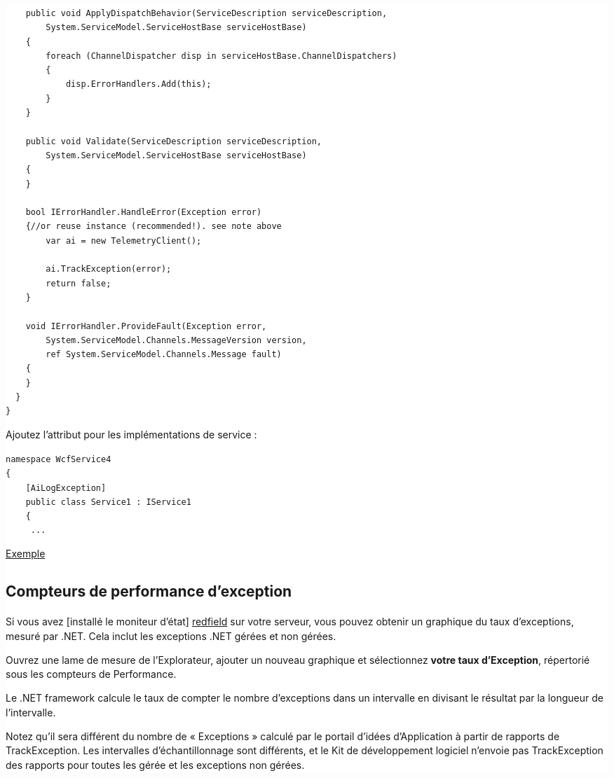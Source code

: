         public void ApplyDispatchBehavior(ServiceDescription serviceDescription, 
            System.ServiceModel.ServiceHostBase serviceHostBase)
        {
            foreach (ChannelDispatcher disp in serviceHostBase.ChannelDispatchers)
            {
                disp.ErrorHandlers.Add(this);
            }
        }

        public void Validate(ServiceDescription serviceDescription, 
            System.ServiceModel.ServiceHostBase serviceHostBase)
        {
        }

        bool IErrorHandler.HandleError(Exception error)
        {//or reuse instance (recommended!). see note above 
            var ai = new TelemetryClient();

            ai.TrackException(error);
            return false;
        }

        void IErrorHandler.ProvideFault(Exception error, 
            System.ServiceModel.Channels.MessageVersion version, 
            ref System.ServiceModel.Channels.Message fault)
        {
        }
      }
    }

Ajoutez l’attribut pour les implémentations de service :

    namespace WcfService4
    {
        [AiLogException]
        public class Service1 : IService1 
        { 
         ...

[Exemple](https://github.com/AppInsightsSamples/WCFUnhandledExceptions)

## <a name="exception-performance-counters"></a>Compteurs de performance d’exception

Si vous avez [installé le moniteur d’état] [ redfield] sur votre serveur, vous pouvez obtenir un graphique du taux d’exceptions, mesuré par .NET. Cela inclut les exceptions .NET gérées et non gérées.

Ouvrez une lame de mesure de l’Explorateur, ajouter un nouveau graphique et sélectionnez **votre taux d’Exception**, répertorié sous les compteurs de Performance. 

Le .NET framework calcule le taux de compter le nombre d’exceptions dans un intervalle en divisant le résultat par la longueur de l’intervalle. 

Notez qu’il sera différent du nombre de « Exceptions » calculé par le portail d’idées d’Application à partir de rapports de TrackException. Les intervalles d’échantillonnage sont différents, et le Kit de développement logiciel n’envoie pas TrackException des rapports pour toutes les gérée et les exceptions non gérées.


[api]: app-insights-api-custom-events-metrics.md
[client]: app-insights-javascript.md
[diagnostic]: app-insights-diagnostic-search.md
[greenbrown]: app-insights-asp-net.md
[netlogs]: app-insights-asp-net-trace-logs.md
[redfield]: app-insights-monitor-performance-live-website-now.md
[start]: app-insights-overview.md